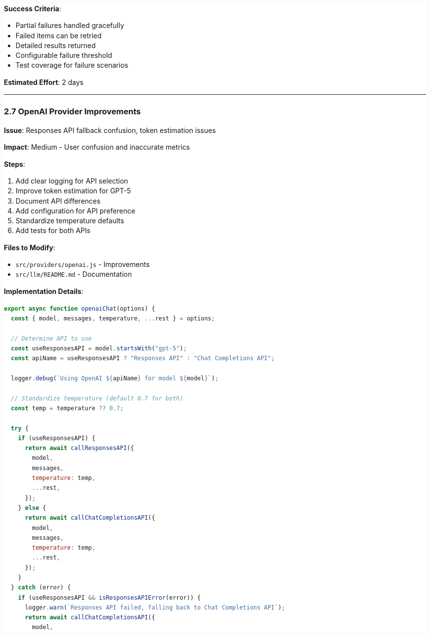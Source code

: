 **Success Criteria**:

- Partial failures handled gracefully
- Failed items can be retried
- Detailed results returned
- Configurable failure threshold
- Test coverage for failure scenarios

**Estimated Effort**: 2 days

---

### 2.7 OpenAI Provider Improvements

**Issue**: Responses API fallback confusion, token estimation issues

**Impact**: Medium - User confusion and inaccurate metrics

**Steps**:

1. Add clear logging for API selection
2. Improve token estimation for GPT-5
3. Document API differences
4. Add configuration for API preference
5. Standardize temperature defaults
6. Add tests for both APIs

**Files to Modify**:

- `src/providers/openai.js` - Improvements
- `src/llm/README.md` - Documentation

**Implementation Details**:

```javascript
export async function openaiChat(options) {
  const { model, messages, temperature, ...rest } = options;

  // Determine API to use
  const useResponsesAPI = model.startsWith("gpt-5");
  const apiName = useResponsesAPI ? "Responses API" : "Chat Completions API";

  logger.debug(`Using OpenAI ${apiName} for model ${model}`);

  // Standardize temperature (default 0.7 for both)
  const temp = temperature ?? 0.7;

  try {
    if (useResponsesAPI) {
      return await callResponsesAPI({
        model,
        messages,
        temperature: temp,
        ...rest,
      });
    } else {
      return await callChatCompletionsAPI({
        model,
        messages,
        temperature: temp,
        ...rest,
      });
    }
  } catch (error) {
    if (useResponsesAPI && isResponsesAPIError(error)) {
      logger.warn(`Responses API failed, falling back to Chat Completions API`);
      return await callChatCompletionsAPI({
        model,
```